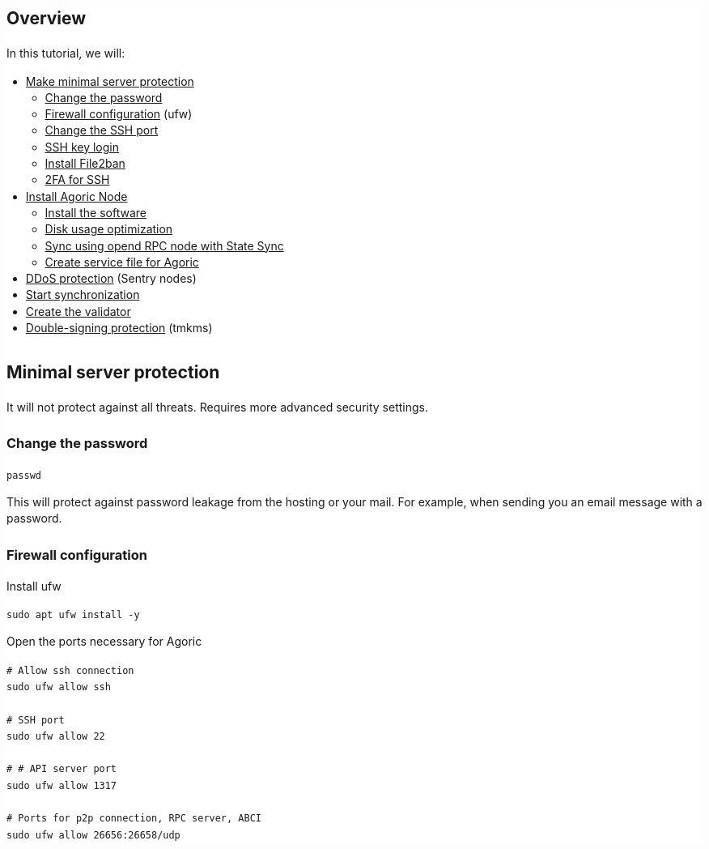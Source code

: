 ## Overview
In this tutorial, we will:
- [Make minimal server protection](https://github.com/AlexToTheSun/Validator_Activity/blob/main/Mainnet-Guides/Agoric/Basic-Installation.md#minimal-server-protection) 
  - [Change the password](https://github.com/AlexToTheSun/Validator_Activity/blob/main/Mainnet-Guides/Agoric/Basic-Installation.md#change-the-password)
  -  [Firewall configuration](https://github.com/AlexToTheSun/Validator_Activity/blob/main/Mainnet-Guides/Agoric/Basic-Installation.md#firewall-configuration) (ufw)
  - [Change the SSH port](https://github.com/AlexToTheSun/Validator_Activity/blob/main/Mainnet-Guides/Agoric/Basic-Installation.md#change-the-ssh-port)
  - [SSH key login](https://github.com/AlexToTheSun/Validator_Activity/blob/main/Mainnet-Guides/Agoric/Basic-Installation.md#ssh-key-login)
  - [Install File2ban](https://github.com/AlexToTheSun/Validator_Activity/blob/main/Mainnet-Guides/Agoric/Basic-Installation.md#install-file2ban)
  - [2FA for SSH](https://github.com/AlexToTheSun/Validator_Activity/blob/main/Mainnet-Guides/Agoric/Basic-Installation.md#2fa-for-ssh)
- [Install Agoric Node](https://github.com/AlexToTheSun/Validator_Activity/blob/main/Mainnet-Guides/Agoric/Basic-Installation.md#install-agoric-node)
  - [Install the software](https://github.com/AlexToTheSun/Validator_Activity/blob/main/Mainnet-Guides/Agoric/Basic-Installation.md#install-the-software)
  - [Disk usage optimization](https://github.com/AlexToTheSun/Validator_Activity/blob/main/Mainnet-Guides/Agoric/Basic-Installation.md#change-configtoml-and-apptoml-for-disk-usage-optimization)
  - [Sync using opend RPC node with State Sync](https://github.com/AlexToTheSun/Validator_Activity/blob/main/Mainnet-Guides/Agoric/Basic-Installation.md#change-configtoml-to-sync-with-a-state-sync-snapshot)
  - [Create service file for Agoric](https://github.com/AlexToTheSun/Validator_Activity/blob/main/Mainnet-Guides/Agoric/Basic-Installation.md#create-service-file-for-agoric)
- [DDoS protection](https://github.com/AlexToTheSun/Validator_Activity/blob/main/Mainnet-Guides/Agoric/Basic-Installation.md#ddos-protection-sentry-node-architecture) (Sentry nodes)
- [Start synchronization](https://github.com/AlexToTheSun/Validator_Activity/blob/main/Mainnet-Guides/Agoric/Basic-Installation.md#start-synchronization)
- [Create the validator](https://github.com/AlexToTheSun/Validator_Activity/blob/main/Mainnet-Guides/Agoric/Basic-Installation.md#create-the-validator)
- [Double-signing protection](https://github.com/AlexToTheSun/Validator_Activity/blob/main/Mainnet-Guides/Agoric/Basic-Installation.md#tmkms) (tmkms)
## Minimal server protection
It will not protect against all threats. Requires more advanced security settings.
### Change the password
```
passwd
```
This will protect against password leakage from the hosting or your mail. For example, when sending you an email message with a password.
### Firewall configuration
Install ufw
```
sudo apt ufw install -y
```
Open the ports necessary for Agoric
```
# Allow ssh connection
sudo ufw allow ssh

# SSH port
sudo ufw allow 22

# # API server port
sudo ufw allow 1317

# Ports for p2p connection, RPC server, ABCI
sudo ufw allow 26656:26658/udp
```